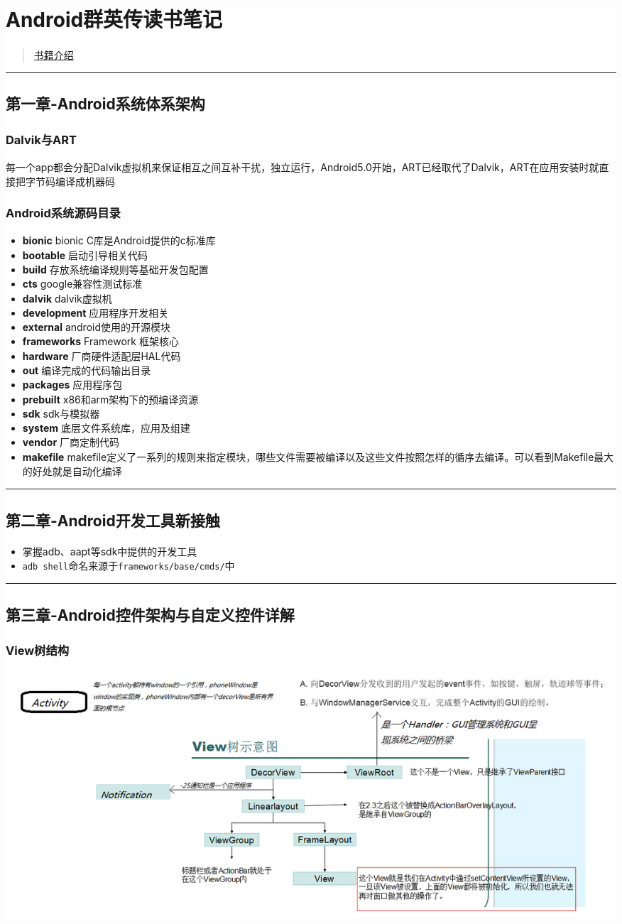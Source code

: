 # Android群英传读书笔记

>[书籍介绍](http://blog.csdn.net/eclipsexys/article/details/47405045)

---
## 第一章-Android系统体系架构

### Dalvik与ART

每一个app都会分配Dalvik虚拟机来保证相互之间互补干扰，独立运行，Android5.0开始，ART已经取代了Dalvik，ART在应用安装时就直接把字节码编译成机器码

### Android系统源码目录

- **bionic** bionic C库是Android提供的c标准库
- **bootable** 启动引导相关代码
- **build** 存放系统编译规则等基础开发包配置
- **cts** google兼容性测试标准
- **dalvik** dalvik虚拟机
- **development** 应用程序开发相关
- **external** android使用的开源模块
- **frameworks** Framework 框架核心
- **hardware** 厂商硬件适配层HAL代码
- **out** 编译完成的代码输出目录
- **packages** 应用程序包
- **prebuilt** x86和arm架构下的预编译资源
- **sdk** sdk与模拟器
- **system** 底层文件系统库，应用及组建
- **vendor** 厂商定制代码
- **makefile** makefile定义了一系列的规则来指定模块，哪些文件需要被编译以及这些文件按照怎样的循序去编译。可以看到Makefile最大的好处就是自动化编译

---
## 第二章-Android开发工具新接触

- 掌握adb、aapt等sdk中提供的开发工具
- `adb shell`命名来源于`frameworks/base/cmds/`中

---
## 第三章-Android控件架构与自定义控件详解

### View树结构

![view-system.png](index_files/view-system.png)
